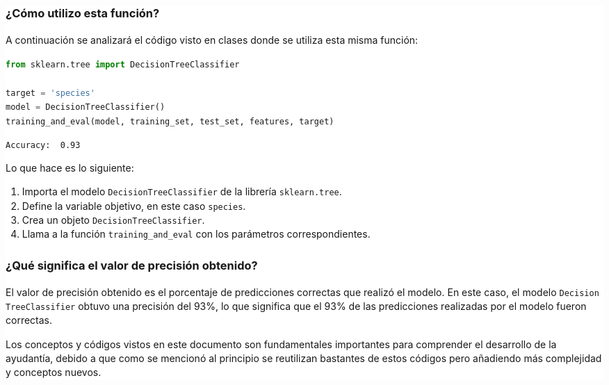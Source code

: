 ### ¿Cómo utilizo esta función?

A continuación se analizará el código visto en clases donde se utiliza esta misma función:

```python
from sklearn.tree import DecisionTreeClassifier

target = 'species'
model = DecisionTreeClassifier()
training_and_eval(model, training_set, test_set, features, target)
```

```
Accuracy:  0.93
```

Lo que hace es lo siguiente:

1. Importa el modelo `DecisionTreeClassifier` de la librería `sklearn.tree`.
2. Define la variable objetivo, en este caso `species`.
3. Crea un objeto `DecisionTreeClassifier`.
4. Llama a la función `training_and_eval` con los parámetros correspondientes.

### ¿Qué significa el valor de precisión obtenido?

El valor de precisión obtenido es el porcentaje de predicciones correctas que realizó el modelo. En este caso, el modelo `DecisionTreeClassifier` obtuvo una precisión del 93%, lo que significa que el 93% de las predicciones realizadas por el modelo fueron correctas.

Los conceptos y códigos vistos en este documento son fundamentales importantes para comprender el desarrollo de la ayudantía, debido a que como se mencionó al principio se reutilizan bastantes de estos códigos pero añadiendo más complejidad y conceptos nuevos.
